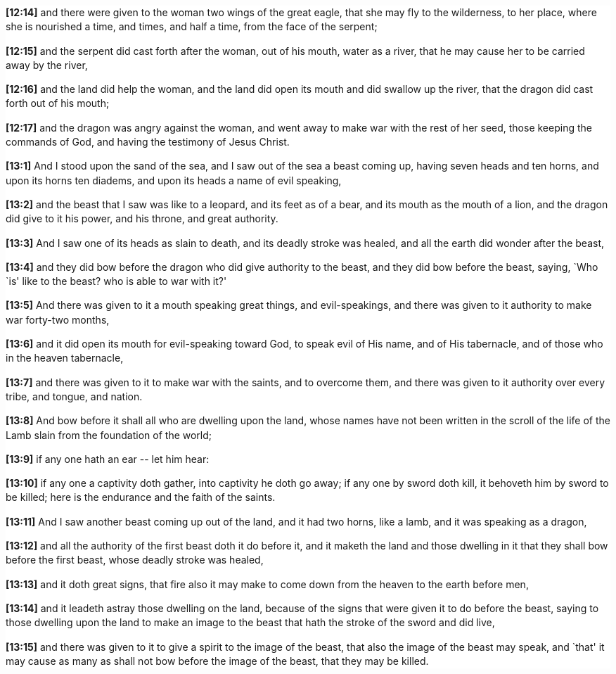 **[12:14]** and there were given to the woman two wings of the great eagle, that she may fly to the wilderness, to her place, where she is nourished a time, and times, and half a time, from the face of the serpent;

**[12:15]** and the serpent did cast forth after the woman, out of his mouth, water as a river, that he may cause her to be carried away by the river,

**[12:16]** and the land did help the woman, and the land did open its mouth and did swallow up the river, that the dragon did cast forth out of his mouth;

**[12:17]** and the dragon was angry against the woman, and went away to make war with the rest of her seed, those keeping the commands of God, and having the testimony of Jesus Christ.

**[13:1]** And I stood upon the sand of the sea, and I saw out of the sea a beast coming up, having seven heads and ten horns, and upon its horns ten diadems, and upon its heads a name of evil speaking,

**[13:2]** and the beast that I saw was like to a leopard, and its feet as of a bear, and its mouth as the mouth of a lion, and the dragon did give to it his power, and his throne, and great authority.

**[13:3]** And I saw one of its heads as slain to death, and its deadly stroke was healed, and all the earth did wonder after the beast,

**[13:4]** and they did bow before the dragon who did give authority to the beast, and they did bow before the beast, saying, \`Who \`is' like to the beast? who is able to war with it?'

**[13:5]** And there was given to it a mouth speaking great things, and evil-speakings, and there was given to it authority to make war forty-two months,

**[13:6]** and it did open its mouth for evil-speaking toward God, to speak evil of His name, and of His tabernacle, and of those who in the heaven tabernacle,

**[13:7]** and there was given to it to make war with the saints, and to overcome them, and there was given to it authority over every tribe, and tongue, and nation.

**[13:8]** And bow before it shall all who are dwelling upon the land, whose names have not been written in the scroll of the life of the Lamb slain from the foundation of the world;

**[13:9]** if any one hath an ear -- let him hear:

**[13:10]** if any one a captivity doth gather, into captivity he doth go away; if any one by sword doth kill, it behoveth him by sword to be killed; here is the endurance and the faith of the saints.

**[13:11]** And I saw another beast coming up out of the land, and it had two horns, like a lamb, and it was speaking as a dragon,

**[13:12]** and all the authority of the first beast doth it do before it, and it maketh the land and those dwelling in it that they shall bow before the first beast, whose deadly stroke was healed,

**[13:13]** and it doth great signs, that fire also it may make to come down from the heaven to the earth before men,

**[13:14]** and it leadeth astray those dwelling on the land, because of the signs that were given it to do before the beast, saying to those dwelling upon the land to make an image to the beast that hath the stroke of the sword and did live,

**[13:15]** and there was given to it to give a spirit to the image of the beast, that also the image of the beast may speak, and \`that' it may cause as many as shall not bow before the image of the beast, that they may be killed.
